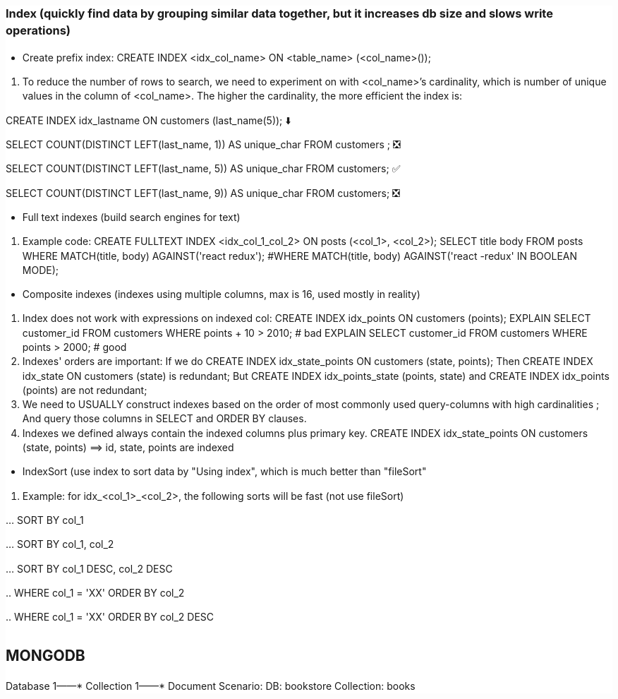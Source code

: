 ### Index (quickly find data by grouping similar data together, but it increases db size and slows write operations)

* Create prefix index: CREATE INDEX <idx_col_name> ON <table_name> (<col_name>(<length>));

1. To reduce the number of rows to search, we need to experiment on <length> with <col_name>’s
   cardinality, which is number of unique values in the column of <col_name>. The higher the
   cardinality, the more efficient the index is:

CREATE INDEX idx_lastname ON customers (last_name(5)); ⬇️

SELECT COUNT(DISTINCT LEFT(last_name, 1)) AS unique_char FROM customers ; ❎

SELECT COUNT(DISTINCT LEFT(last_name, 5)) AS unique_char FROM customers; ✅

SELECT COUNT(DISTINCT LEFT(last_name, 9)) AS unique_char FROM customers; ❎

* Full text indexes (build search engines for text)

1. Example code:
   CREATE FULLTEXT INDEX <idx_col_1_col_2> ON posts (<col_1>, <col_2>);
   SELECT title body FROM posts
   WHERE MATCH(title, body) AGAINST('react redux');
   #WHERE MATCH(title, body) AGAINST('react -redux' IN BOOLEAN MODE);

* Composite indexes (indexes using multiple columns, max is 16, used mostly in reality)

1. Index does not work with expressions on indexed col:
   CREATE INDEX idx_points ON customers (points);
   EXPLAIN SELECT customer_id FROM customers WHERE points + 10 > 2010; # bad
   EXPLAIN SELECT customer_id FROM customers WHERE points > 2000; # good
2. Indexes' orders are important:
   If we do CREATE INDEX idx_state_points ON customers (state, points);
   Then CREATE INDEX idx_state ON customers (state) is redundant;
   But CREATE INDEX idx_points_state (points, state) and CREATE INDEX idx_points (points) are not
   redundant;
3. We need to USUALLY construct indexes based on the order of most commonly used query-columns with
   high cardinalities ; And query those columns in SELECT and ORDER BY clauses.
4. Indexes we defined always contain the indexed columns plus primary key. CREATE INDEX
   idx_state_points ON customers (state, points) ==> id, state, points are indexed

* IndexSort (use index to sort data by "Using index", which is much better than "fileSort"

1. Example: for idx_<col_1>_<col_2>, the following sorts will be fast (not use fileSort)

… SORT BY col_1

… SORT BY col_1, col_2

… SORT BY col_1 DESC, col_2 DESC

.. WHERE col_1 = 'XX' ORDER BY col_2

.. WHERE col_1 = 'XX' ORDER BY col_2 DESC

## MONGODB

Database 1——* Collection 1——* Document
Scenario:
DB: bookstore
Collection: books
